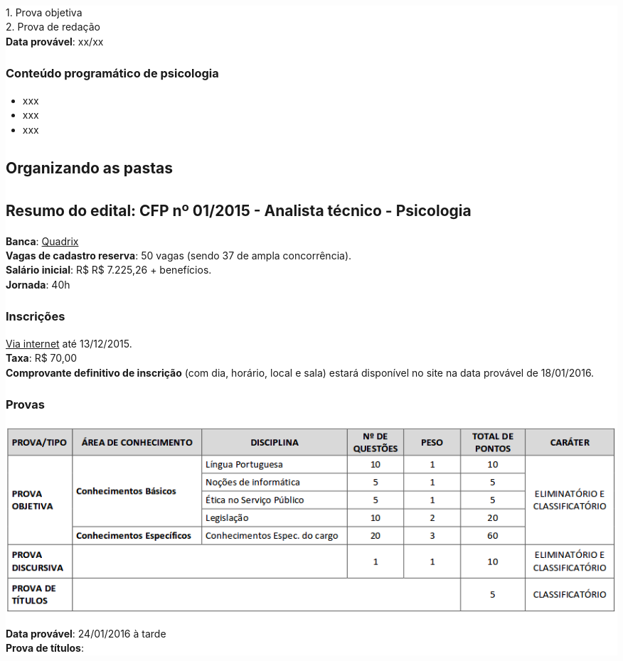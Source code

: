 <p align="left">
1. Prova objetiva <br>
2. Prova de redação <br>
<b>Data provável</b>: xx/xx
</p>

<h3>Conteúdo programático de psicologia</h3>
<ul>
<li>xxx</li>
<li>xxx</li>
<li>xxx</li>
</ul>

</div>

## Organizando as pastas

## Resumo do edital: CFP nº 01/2015 - Analista técnico - Psicologia

__Banca__: [Quadrix](http://www.quadrix.org.br/concursopublico2015cfp.aspx)  
__Vagas de cadastro reserva__: 50 vagas (sendo 37 de ampla concorrência).  
__Salário inicial__: R$ R$ 7.225,26 + benefícios.  
__Jornada__: 40h 
    
### Inscrições
[Via internet](http://www.quadrix.org.br/concursopublico2015cfp.aspx) até 13/12/2015.   
__Taxa__: R$ 70,00  
__Comprovante definitivo de inscrição__ (com dia, horário, local e sala) estará disponível no site na data provável de 18/01/2016.

### Provas

![](/assets/img/posts/cfp.png)

__Data provável__: 24/01/2016 à tarde  
__Prova de títulos__: 
